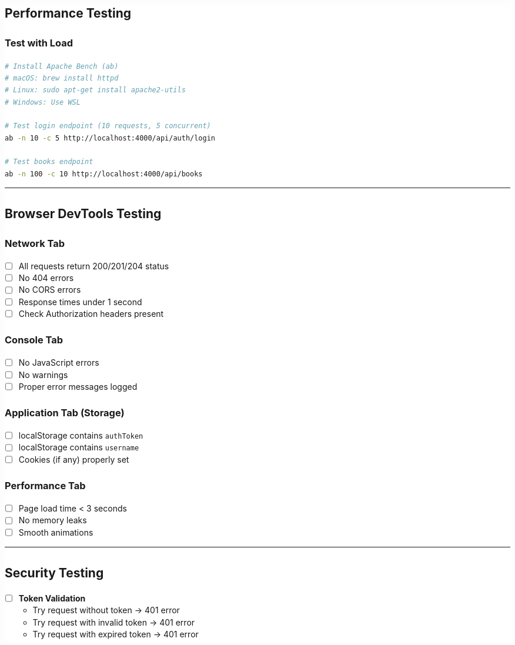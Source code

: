 ## Performance Testing

### Test with Load
```bash
# Install Apache Bench (ab)
# macOS: brew install httpd
# Linux: sudo apt-get install apache2-utils
# Windows: Use WSL

# Test login endpoint (10 requests, 5 concurrent)
ab -n 10 -c 5 http://localhost:4000/api/auth/login

# Test books endpoint
ab -n 100 -c 10 http://localhost:4000/api/books
```

---

## Browser DevTools Testing

### Network Tab
- [ ] All requests return 200/201/204 status
- [ ] No 404 errors
- [ ] No CORS errors
- [ ] Response times under 1 second
- [ ] Check Authorization headers present

### Console Tab
- [ ] No JavaScript errors
- [ ] No warnings
- [ ] Proper error messages logged

### Application Tab (Storage)
- [ ] localStorage contains `authToken`
- [ ] localStorage contains `username`
- [ ] Cookies (if any) properly set

### Performance Tab
- [ ] Page load time < 3 seconds
- [ ] No memory leaks
- [ ] Smooth animations

---

## Security Testing

- [ ] **Token Validation**
  - Try request without token → 401 error
  - Try request with invalid token → 401 error
  - Try request with expired token → 401 error
